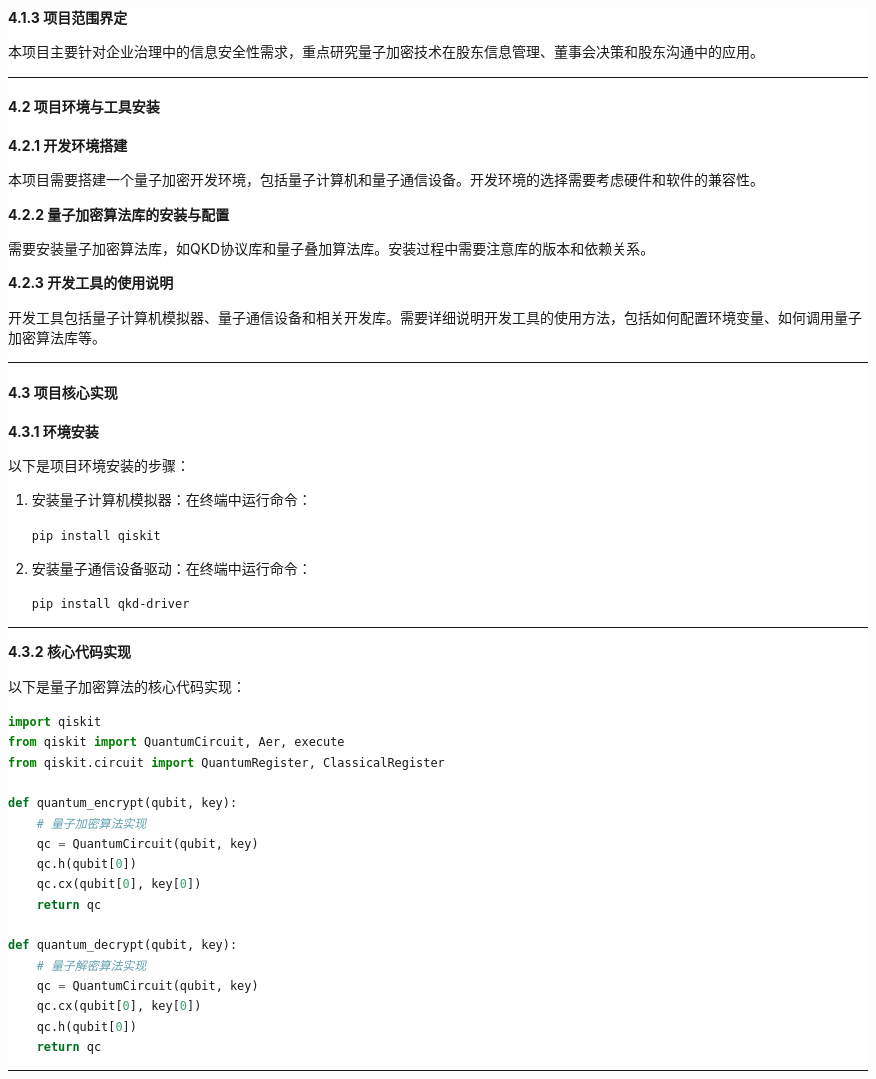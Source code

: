 **4.1.3 项目范围界定**

本项目主要针对企业治理中的信息安全性需求，重点研究量子加密技术在股东信息管理、董事会决策和股东沟通中的应用。

---

#### 4.2 项目环境与工具安装

**4.2.1 开发环境搭建**

本项目需要搭建一个量子加密开发环境，包括量子计算机和量子通信设备。开发环境的选择需要考虑硬件和软件的兼容性。

**4.2.2 量子加密算法库的安装与配置**

需要安装量子加密算法库，如QKD协议库和量子叠加算法库。安装过程中需要注意库的版本和依赖关系。

**4.2.3 开发工具的使用说明**

开发工具包括量子计算机模拟器、量子通信设备和相关开发库。需要详细说明开发工具的使用方法，包括如何配置环境变量、如何调用量子加密算法库等。

---

#### 4.3 项目核心实现

**4.3.1 环境安装**

以下是项目环境安装的步骤：

1. 安装量子计算机模拟器：在终端中运行命令：
   ```
   pip install qiskit
   ```

2. 安装量子通信设备驱动：在终端中运行命令：
   ```
   pip install qkd-driver
   ```

---

**4.3.2 核心代码实现**

以下是量子加密算法的核心代码实现：

```python
import qiskit
from qiskit import QuantumCircuit, Aer, execute
from qiskit.circuit import QuantumRegister, ClassicalRegister

def quantum_encrypt(qubit, key):
    # 量子加密算法实现
    qc = QuantumCircuit(qubit, key)
    qc.h(qubit[0])
    qc.cx(qubit[0], key[0])
    return qc

def quantum_decrypt(qubit, key):
    # 量子解密算法实现
    qc = QuantumCircuit(qubit, key)
    qc.cx(qubit[0], key[0])
    qc.h(qubit[0])
    return qc
```

---